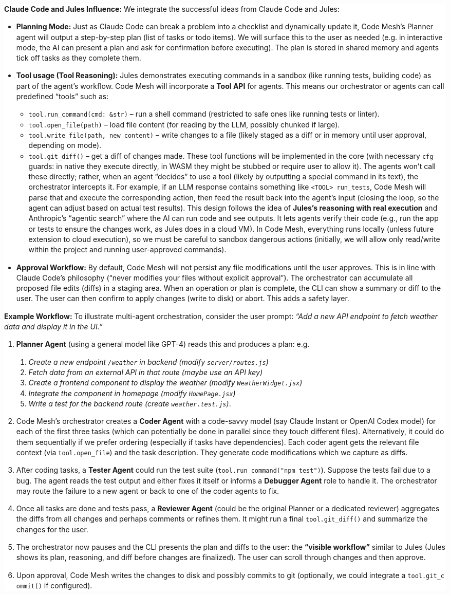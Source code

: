 **Claude Code and Jules Influence:** We integrate the successful ideas from Claude Code and Jules:

* **Planning Mode:** Just as Claude Code can break a problem into a checklist and dynamically update it, Code Mesh’s Planner agent will output a step-by-step plan (list of tasks or todo items). We will surface this to the user as needed (e.g. in interactive mode, the AI can present a plan and ask for confirmation before executing). The plan is stored in shared memory and agents tick off tasks as they complete them.
* **Tool usage (Tool Reasoning):** Jules demonstrates executing commands in a sandbox (like running tests, building code) as part of the agent’s workflow. Code Mesh will incorporate a **Tool API** for agents. This means our orchestrator or agents can call predefined “tools” such as:

  * `tool.run_command(cmd: &str)` – run a shell command (restricted to safe ones like running tests or linter).
  * `tool.open_file(path)` – load file content (for reading by the LLM, possibly chunked if large).
  * `tool.write_file(path, new_content)` – write changes to a file (likely staged as a diff or in memory until user approval, depending on mode).
  * `tool.git_diff()` – get a diff of changes made.
    These tool functions will be implemented in the core (with necessary `cfg` guards: in native they execute directly, in WASM they might be stubbed or require user to allow it). The agents won’t call these directly; rather, when an agent “decides” to use a tool (likely by outputting a special command in its text), the orchestrator intercepts it. For example, if an LLM response contains something like `<TOOL> run_tests`, Code Mesh will parse that and execute the corresponding action, then feed the result back into the agent’s input (closing the loop, so the agent can adjust based on actual test results). This design follows the idea of **Jules’s reasoning with real execution** and Anthropic’s “agentic search” where the AI can run code and see outputs. It lets agents verify their code (e.g., run the app or tests to ensure the changes work, as Jules does in a cloud VM). In Code Mesh, everything runs locally (unless future extension to cloud execution), so we must be careful to sandbox dangerous actions (initially, we will allow only read/write within the project and running user-approved commands).
* **Approval Workflow:** By default, Code Mesh will not persist any file modifications until the user approves. This is in line with Claude Code’s philosophy (“never modifies your files without explicit approval”). The orchestrator can accumulate all proposed file edits (diffs) in a staging area. When an operation or plan is complete, the CLI can show a summary or diff to the user. The user can then confirm to apply changes (write to disk) or abort. This adds a safety layer.

**Example Workflow:** To illustrate multi-agent orchestration, consider the user prompt: *“Add a new API endpoint to fetch weather data and display it in the UI.”*

1. **Planner Agent** (using a general model like GPT-4) reads this and produces a plan: e.g.

   1. *Create a new endpoint `/weather` in backend (modify `server/routes.js`)*
   2. *Fetch data from an external API in that route (maybe use an API key)*
   3. *Create a frontend component to display the weather (modify `WeatherWidget.jsx`)*
   4. *Integrate the component in homepage (modify `HomePage.jsx`)*
   5. *Write a test for the backend route (create `weather.test.js`)*.
2. Code Mesh’s orchestrator creates a **Coder Agent** with a code-savvy model (say Claude Instant or OpenAI Codex model) for each of the first three tasks (which can potentially be done in parallel since they touch different files). Alternatively, it could do them sequentially if we prefer ordering (especially if tasks have dependencies). Each coder agent gets the relevant file context (via `tool.open_file`) and the task description. They generate code modifications which we capture as diffs.
3. After coding tasks, a **Tester Agent** could run the test suite (`tool.run_command("npm test")`). Suppose the tests fail due to a bug. The agent reads the test output and either fixes it itself or informs a **Debugger Agent** role to handle it. The orchestrator may route the failure to a new agent or back to one of the coder agents to fix.
4. Once all tasks are done and tests pass, a **Reviewer Agent** (could be the original Planner or a dedicated reviewer) aggregates the diffs from all changes and perhaps comments or refines them. It might run a final `tool.git_diff()` and summarize the changes for the user.
5. The orchestrator now pauses and the CLI presents the plan and diffs to the user: the **“visible workflow”** similar to Jules (Jules shows its plan, reasoning, and diff before changes are finalized). The user can scroll through changes and then approve.
6. Upon approval, Code Mesh writes the changes to disk and possibly commits to git (optionally, we could integrate a `tool.git_commit()` if configured).
